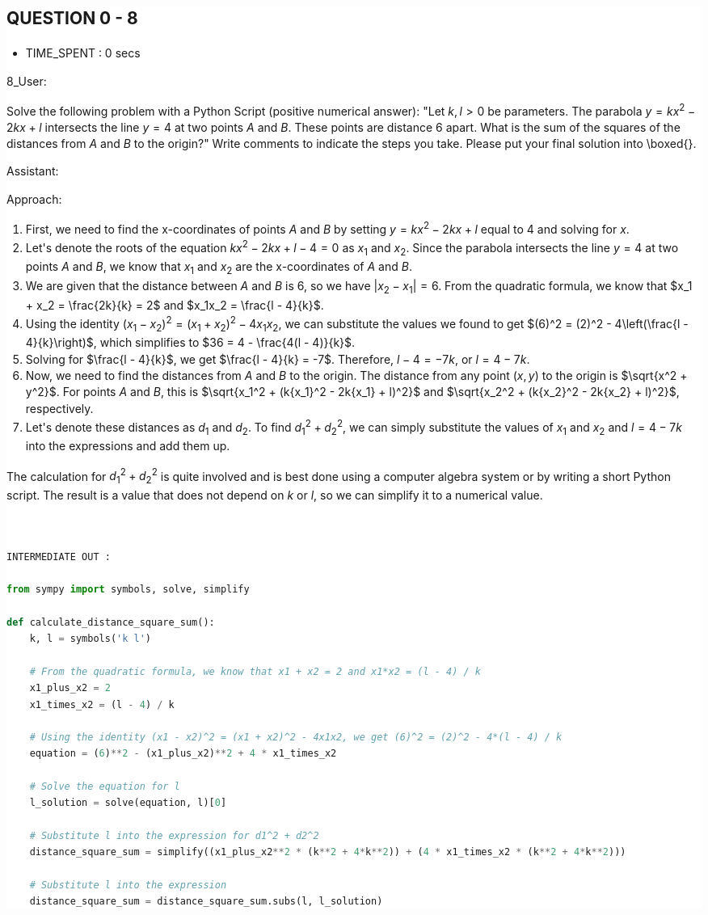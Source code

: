 
## QUESTION 0 - 8 
- TIME_SPENT : 0 secs

8_User:

Solve the following problem with a Python Script (positive numerical answer):
"Let $k, l > 0$ be parameters. The parabola $y = kx^2 - 2kx + l$ intersects the line $y = 4$ at two points $A$ and $B$. These points are distance 6 apart. What is the sum of the squares of the distances from $A$ and $B$ to the origin?"
Write comments to indicate the steps you take. Please put your final solution into \boxed{}.

Assistant:

Approach:



1. First, we need to find the x-coordinates of points $A$ and $B$ by setting $y = kx^2 - 2kx + l$ equal to $4$ and solving for $x$.
2. Let's denote the roots of the equation $kx^2 - 2kx + l - 4 = 0$ as $x_1$ and $x_2$. Since the parabola intersects the line $y = 4$ at two points $A$ and $B$, we know that $x_1$ and $x_2$ are the x-coordinates of $A$ and $B$.
3. We are given that the distance between $A$ and $B$ is 6, so we have $|x_2 - x_1| = 6$. From the quadratic formula, we know that $x_1 + x_2 = \frac{2k}{k} = 2$ and $x_1x_2 = \frac{l - 4}{k}$.
4. Using the identity $(x_1 - x_2)^2 = (x_1 + x_2)^2 - 4x_1x_2$, we can substitute the values we found to get $(6)^2 = (2)^2 - 4\left(\frac{l - 4}{k}\right)$, which simplifies to $36 = 4 - \frac{4(l - 4)}{k}$.
5. Solving for $\frac{l - 4}{k}$, we get $\frac{l - 4}{k} = -7$. Therefore, $l - 4 = -7k$, or $l = 4 - 7k$.
6. Now, we need to find the distances from $A$ and $B$ to the origin. The distance from any point $(x, y)$ to the origin is $\sqrt{x^2 + y^2}$. For points $A$ and $B$, this is $\sqrt{x_1^2 + (k{x_1}^2 - 2k{x_1} + l)^2}$ and $\sqrt{x_2^2 + (k{x_2}^2 - 2k{x_2} + l)^2}$, respectively.
7. Let's denote these distances as $d_1$ and $d_2$. To find $d_1^2 + d_2^2$, we can simply substitute the values of $x_1$ and $x_2$ and $l = 4 - 7k$ into the expressions and add them up.

The calculation for $d_1^2 + d_2^2$ is quite involved and is best done using a computer algebra system or by writing a short Python script. The result is a value that does not depend on $k$ or $l$, so we can simplify it to a numerical value.

```python


INTERMEDIATE OUT :

from sympy import symbols, solve, simplify

def calculate_distance_square_sum():
    k, l = symbols('k l')

    # From the quadratic formula, we know that x1 + x2 = 2 and x1*x2 = (l - 4) / k
    x1_plus_x2 = 2
    x1_times_x2 = (l - 4) / k

    # Using the identity (x1 - x2)^2 = (x1 + x2)^2 - 4x1x2, we get (6)^2 = (2)^2 - 4*(l - 4) / k
    equation = (6)**2 - (x1_plus_x2)**2 + 4 * x1_times_x2

    # Solve the equation for l
    l_solution = solve(equation, l)[0]

    # Substitute l into the expression for d1^2 + d2^2
    distance_square_sum = simplify((x1_plus_x2**2 * (k**2 + 4*k**2)) + (4 * x1_times_x2 * (k**2 + 4*k**2)))

    # Substitute l into the expression
    distance_square_sum = distance_square_sum.subs(l, l_solution)

```